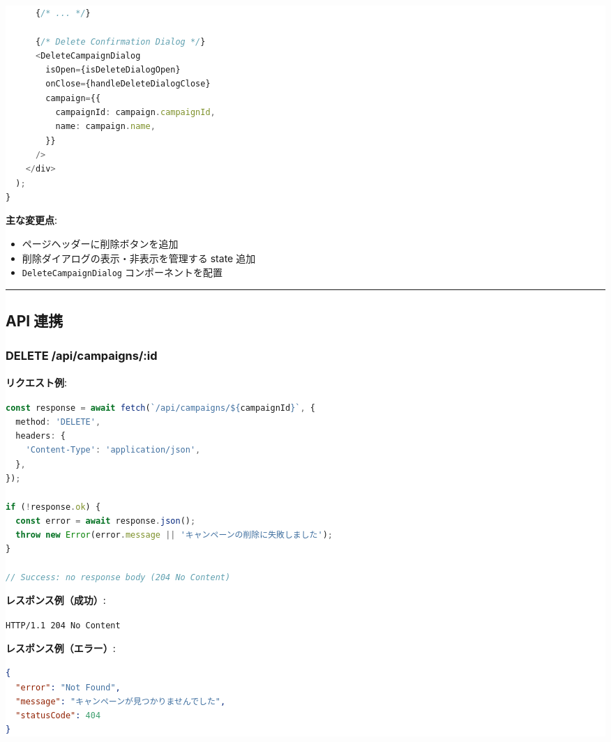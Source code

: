 ```typescript
      {/* ... */}

      {/* Delete Confirmation Dialog */}
      <DeleteCampaignDialog
        isOpen={isDeleteDialogOpen}
        onClose={handleDeleteDialogClose}
        campaign={{
          campaignId: campaign.campaignId,
          name: campaign.name,
        }}
      />
    </div>
  );
}
```

**主な変更点**:
- ページヘッダーに削除ボタンを追加
- 削除ダイアログの表示・非表示を管理する state 追加
- `DeleteCampaignDialog` コンポーネントを配置

---

## API 連携

### DELETE /api/campaigns/:id

**リクエスト例**:

```typescript
const response = await fetch(`/api/campaigns/${campaignId}`, {
  method: 'DELETE',
  headers: {
    'Content-Type': 'application/json',
  },
});

if (!response.ok) {
  const error = await response.json();
  throw new Error(error.message || 'キャンペーンの削除に失敗しました');
}

// Success: no response body (204 No Content)
```

**レスポンス例（成功）**:

```
HTTP/1.1 204 No Content
```

**レスポンス例（エラー）**:

```json
{
  "error": "Not Found",
  "message": "キャンペーンが見つかりませんでした",
  "statusCode": 404
}
```
